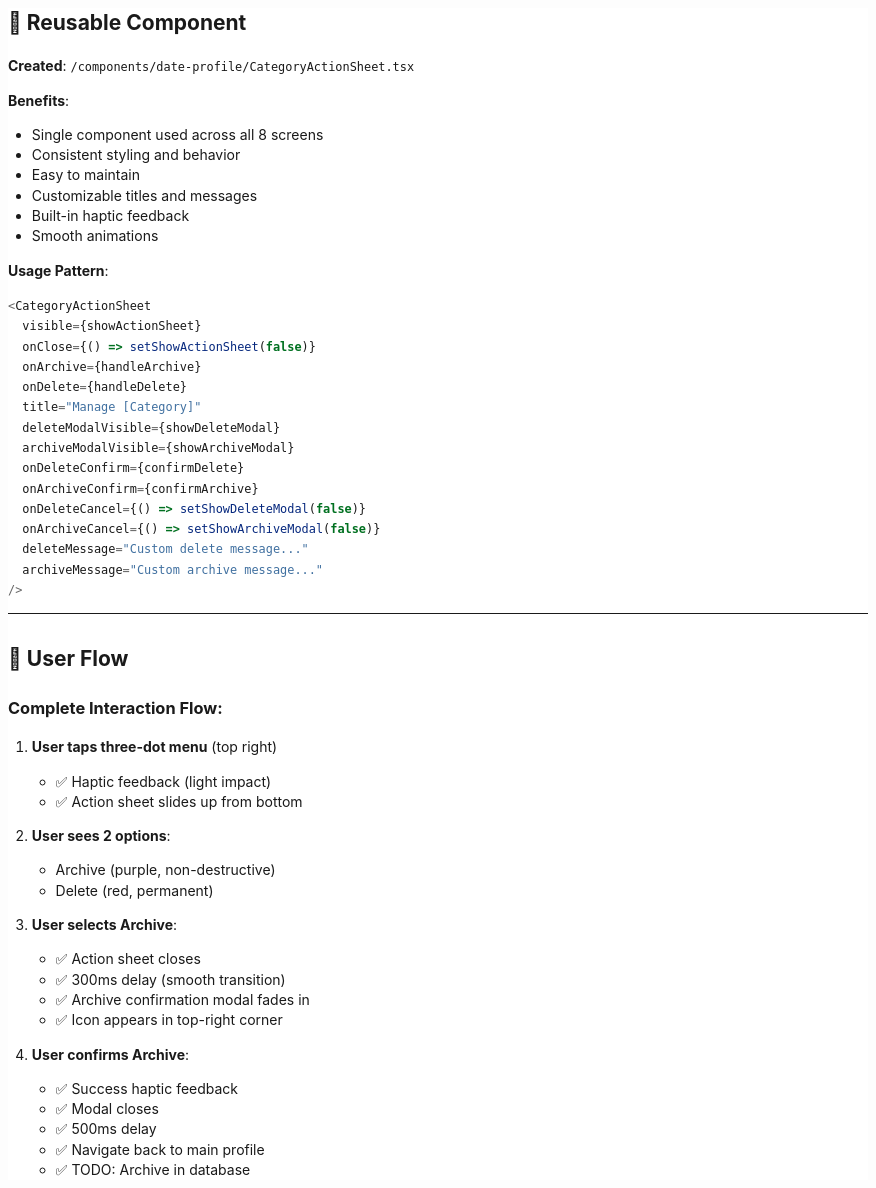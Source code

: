 
## 🎨 Reusable Component

**Created**: `/components/date-profile/CategoryActionSheet.tsx`

**Benefits**:
- Single component used across all 8 screens
- Consistent styling and behavior
- Easy to maintain
- Customizable titles and messages
- Built-in haptic feedback
- Smooth animations

**Usage Pattern**:
```typescript
<CategoryActionSheet
  visible={showActionSheet}
  onClose={() => setShowActionSheet(false)}
  onArchive={handleArchive}
  onDelete={handleDelete}
  title="Manage [Category]"
  deleteModalVisible={showDeleteModal}
  archiveModalVisible={showArchiveModal}
  onDeleteConfirm={confirmDelete}
  onArchiveConfirm={confirmArchive}
  onDeleteCancel={() => setShowDeleteModal(false)}
  onArchiveCancel={() => setShowArchiveModal(false)}
  deleteMessage="Custom delete message..."
  archiveMessage="Custom archive message..."
/>
```

---

## 🔄 User Flow

### **Complete Interaction Flow**:

1. **User taps three-dot menu** (top right)
   - ✅ Haptic feedback (light impact)
   - ✅ Action sheet slides up from bottom

2. **User sees 2 options**:
   - Archive (purple, non-destructive)
   - Delete (red, permanent)

3. **User selects Archive**:
   - ✅ Action sheet closes
   - ✅ 300ms delay (smooth transition)
   - ✅ Archive confirmation modal fades in
   - ✅ Icon appears in top-right corner

4. **User confirms Archive**:
   - ✅ Success haptic feedback
   - ✅ Modal closes
   - ✅ 500ms delay
   - ✅ Navigate back to main profile
   - ✅ TODO: Archive in database
